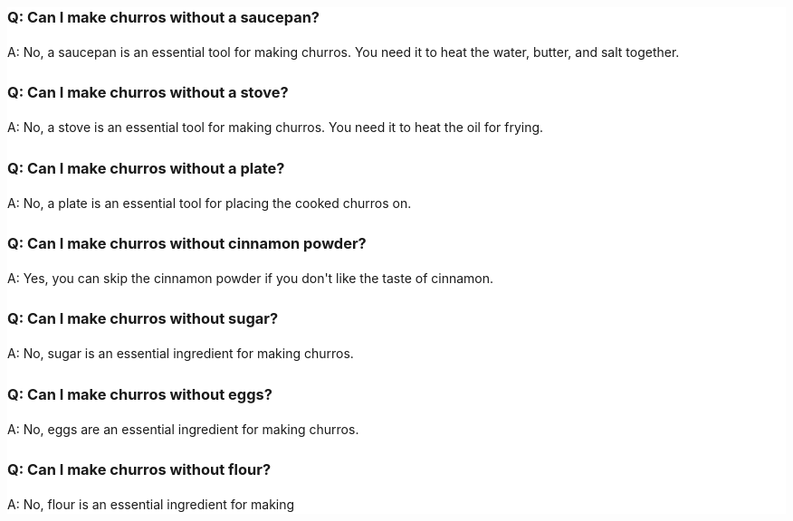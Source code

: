 <h3>Q: Can I make churros without a saucepan?</h3>
<p>A: No, a saucepan is an essential tool for making churros. You need it to heat the water, butter, and salt together.</p>

<h3>Q: Can I make churros without a stove?</h3>
<p>A: No, a stove is an essential tool for making churros. You need it to heat the oil for frying.</p>

<h3>Q: Can I make churros without a plate?</h3>
<p>A: No, a plate is an essential tool for placing the cooked churros on.</p>

<h3>Q: Can I make churros without cinnamon powder?</h3>
<p>A: Yes, you can skip the cinnamon powder if you don't like the taste of cinnamon.</p>

<h3>Q: Can I make churros without sugar?</h3>
<p>A: No, sugar is an essential ingredient for making churros.</p>

<h3>Q: Can I make churros without eggs?</h3>
<p>A: No, eggs are an essential ingredient for making churros.</p>

<h3>Q: Can I make churros without flour?</h3>
<p>A: No, flour is an essential ingredient for making

